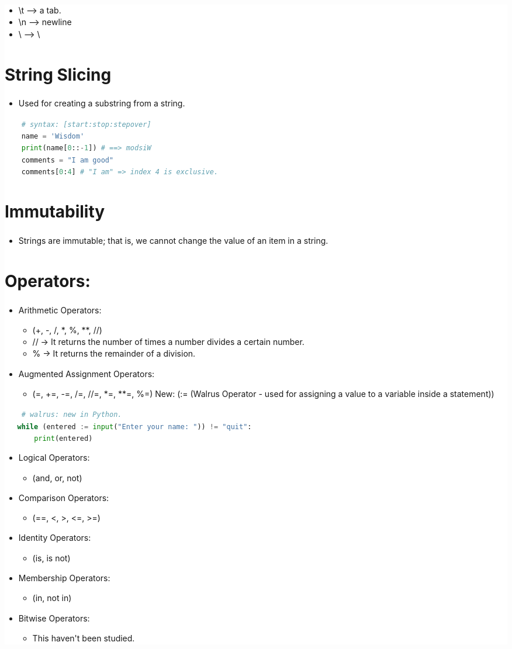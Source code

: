 - \t --> a tab.
- \n --> newline
- \\ --> \

# String Slicing
- Used for creating a substring from a string.

```python
    # syntax: [start:stop:stepover]
    name = 'Wisdom'
    print(name[0::-1]) # ==> modsiW
    comments = "I am good"
    comments[0:4] # "I am" => index 4 is exclusive.
```

# Immutability
- Strings are immutable; that is, we cannot change the value of an item in a string.


# Operators:

- Arithmetic Operators:

  - (+, -, /, \*, %, \*\*, //)
  - // -> It returns the number of times a number divides a certain number.
  - % -> It returns the remainder of a division.

- Augmented Assignment Operators:
  - (=, +=, -=, /=, //=, \*=, \*\*=, %=) New: (:= (Walrus Operator - used for assigning a value to a variable inside a statement))

```Python
    # walrus: new in Python.
   while (entered := input("Enter your name: ")) != "quit":
       print(entered)
```

- Logical Operators:

  - (and, or, not)

- Comparison Operators:

  - (==, <, >, <=, >=)

- Identity Operators:

  - (is, is not)

- Membership Operators:

  - (in, not in)

- Bitwise Operators:

  - This haven't been studied.
